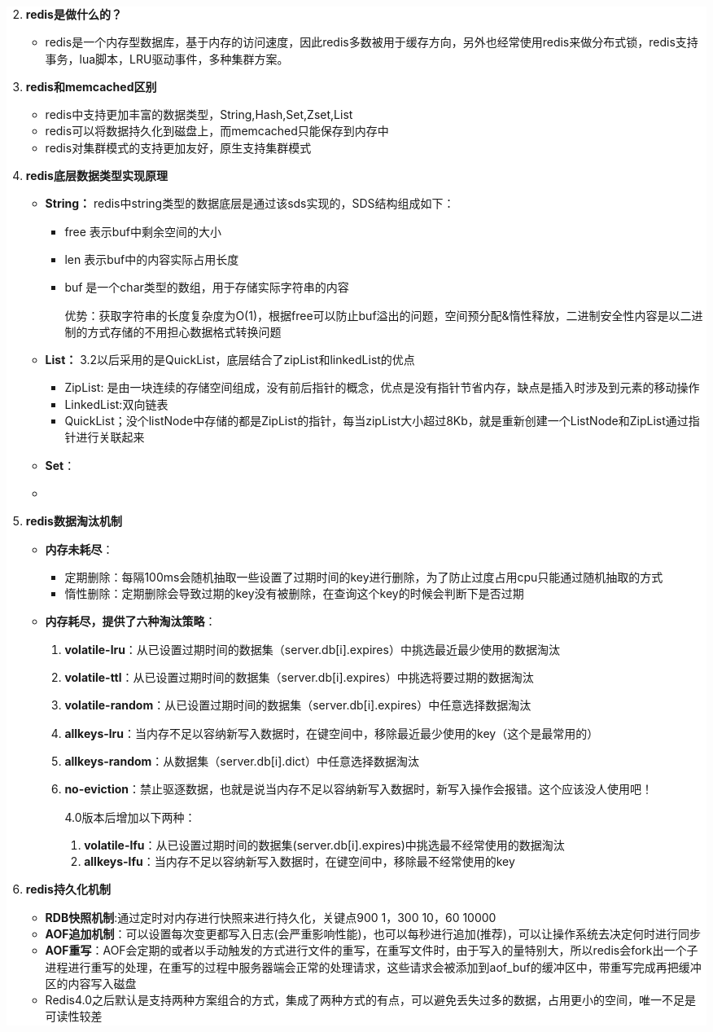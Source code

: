 2. **redis是做什么的？**

   - redis是一个内存型数据库，基于内存的访问速度，因此redis多数被用于缓存方向，另外也经常使用redis来做分布式锁，redis支持事务，lua脚本，LRU驱动事件，多种集群方案。

3. **redis和memcached区别**

   - redis中支持更加丰富的数据类型，String,Hash,Set,Zset,List
   - redis可以将数据持久化到磁盘上，而memcached只能保存到内存中
   - redis对集群模式的支持更加友好，原生支持集群模式

4. **redis底层数据类型实现原理**

   - **String：** redis中string类型的数据底层是通过该sds实现的，SDS结构组成如下：

     - free  表示buf中剩余空间的大小

     - len    表示buf中的内容实际占用长度

     - buf    是一个char类型的数组，用于存储实际字符串的内容

       优势：获取字符串的长度复杂度为O(1)，根据free可以防止buf溢出的问题，空间预分配&惰性释放，二进制安全性内容是以二进制的方式存储的不用担心数据格式转换问题

   - **List：** 3.2以后采用的是QuickList，底层结合了zipList和linkedList的优点

     - ZipList: 是由一块连续的存储空间组成，没有前后指针的概念，优点是没有指针节省内存，缺点是插入时涉及到元素的移动操作
     - LinkedList:双向链表
     - QuickList；没个listNode中存储的都是ZipList的指针，每当zipList大小超过8Kb，就是重新创建一个ListNode和ZipList通过指针进行关联起来

   - **Set**：

   - 

5. **redis数据淘汰机制**

   - **内存未耗尽**：

     - 定期删除：每隔100ms会随机抽取一些设置了过期时间的key进行删除，为了防止过度占用cpu只能通过随机抽取的方式
     - 惰性删除：定期删除会导致过期的key没有被删除，在查询这个key的时候会判断下是否过期

   - **内存耗尽，提供了六种淘汰策略**：

     1. **volatile-lru**：从已设置过期时间的数据集（server.db[i].expires）中挑选最近最少使用的数据淘汰

     2. **volatile-ttl**：从已设置过期时间的数据集（server.db[i].expires）中挑选将要过期的数据淘汰

     3. **volatile-random**：从已设置过期时间的数据集（server.db[i].expires）中任意选择数据淘汰

     4. **allkeys-lru**：当内存不足以容纳新写入数据时，在键空间中，移除最近最少使用的key（这个是最常用的）

     5. **allkeys-random**：从数据集（server.db[i].dict）中任意选择数据淘汰

     6. **no-eviction**：禁止驱逐数据，也就是说当内存不足以容纳新写入数据时，新写入操作会报错。这个应该没人使用吧！

        4.0版本后增加以下两种：

        1. **volatile-lfu**：从已设置过期时间的数据集(server.db[i].expires)中挑选最不经常使用的数据淘汰
        2. **allkeys-lfu**：当内存不足以容纳新写入数据时，在键空间中，移除最不经常使用的key

6. **redis持久化机制**

   - **RDB快照机制**:通过定时对内存进行快照来进行持久化，关键点900 1，300 10，60 10000
   - **AOF追加机制**：可以设置每次变更都写入日志(会严重影响性能)，也可以每秒进行追加(推荐)，可以让操作系统去决定何时进行同步
   - **AOF重写**：AOF会定期的或者以手动触发的方式进行文件的重写，在重写文件时，由于写入的量特别大，所以redis会fork出一个子进程进行重写的处理，在重写的过程中服务器端会正常的处理请求，这些请求会被添加到aof_buf的缓冲区中，带重写完成再把缓冲区的内容写入磁盘
   - Redis4.0之后默认是支持两种方案组合的方式，集成了两种方式的有点，可以避免丢失过多的数据，占用更小的空间，唯一不足是可读性较差
